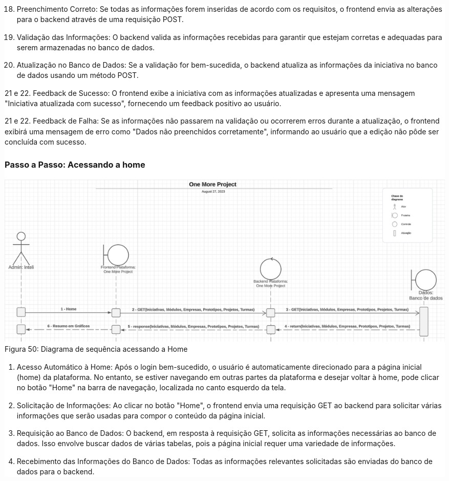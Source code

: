 18. Preenchimento Correto:
Se todas as informações forem inseridas de acordo com os requisitos, o frontend envia as alterações para o backend através de uma requisição POST.

19. Validação das Informações:
O backend valida as informações recebidas para garantir que estejam corretas e adequadas para serem armazenadas no banco de dados.

20. Atualização no Banco de Dados:
Se a validação for bem-sucedida, o backend atualiza as informações da iniciativa no banco de dados usando um método POST.

21 e 22. Feedback de Sucesso:
O frontend exibe a iniciativa com as informações atualizadas e apresenta uma mensagem "Iniciativa atualizada com sucesso", fornecendo um feedback positivo ao usuário.

21 e 22. Feedback de Falha:
Se as informações não passarem na validação ou ocorrerem erros durante a atualização, o frontend exibirá uma mensagem de erro como "Dados não preenchidos corretamente", informando ao usuário que a edição não pôde ser concluída com sucesso.

<h3>Passo a Passo: Acessando a home</h3>
<img src="imagens\diagrama_sequencia\home.png">
Figura 50: Diagrama de sequência acessando a Home

1. Acesso Automático à Home:
Após o login bem-sucedido, o usuário é automaticamente direcionado para a página inicial (home) da plataforma. No entanto, se estiver navegando em outras partes da plataforma e desejar voltar à home, pode clicar no botão "Home" na barra de navegação, localizada no canto esquerdo da tela.

2. Solicitação de Informações:
Ao clicar no botão "Home", o frontend envia uma requisição GET ao backend para solicitar várias informações que serão usadas para compor o conteúdo da página inicial.

3. Requisição ao Banco de Dados:
O backend, em resposta à requisição GET, solicita as informações necessárias ao banco de dados. Isso envolve buscar dados de várias tabelas, pois a página inicial requer uma variedade de informações.

4. Recebimento das Informações do Banco de Dados:
Todas as informações relevantes solicitadas são enviadas do banco de dados para o backend.

